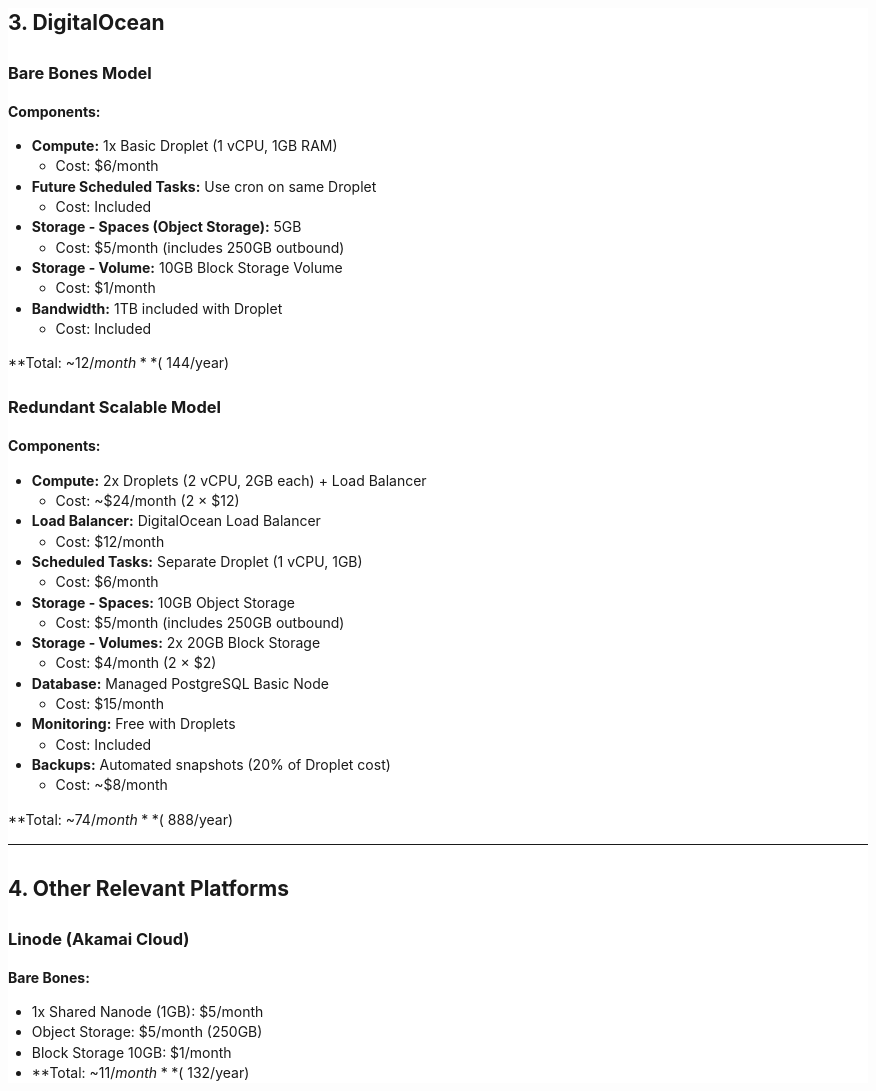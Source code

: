 
## 3. DigitalOcean

### Bare Bones Model

**Components:**

- **Compute:** 1x Basic Droplet (1 vCPU, 1GB RAM)
  - Cost: $6/month
- **Future Scheduled Tasks:** Use cron on same Droplet
  - Cost: Included
- **Storage - Spaces (Object Storage):** 5GB
  - Cost: $5/month (includes 250GB outbound)
- **Storage - Volume:** 10GB Block Storage Volume
  - Cost: $1/month
- **Bandwidth:** 1TB included with Droplet
  - Cost: Included

**Total: ~$12/month** (~$144/year)

### Redundant Scalable Model

**Components:**

- **Compute:** 2x Droplets (2 vCPU, 2GB each) + Load Balancer
  - Cost: ~$24/month (2 × $12)
- **Load Balancer:** DigitalOcean Load Balancer
  - Cost: $12/month
- **Scheduled Tasks:** Separate Droplet (1 vCPU, 1GB)
  - Cost: $6/month
- **Storage - Spaces:** 10GB Object Storage
  - Cost: $5/month (includes 250GB outbound)
- **Storage - Volumes:** 2x 20GB Block Storage
  - Cost: $4/month (2 × $2)
- **Database:** Managed PostgreSQL Basic Node
  - Cost: $15/month
- **Monitoring:** Free with Droplets
  - Cost: Included
- **Backups:** Automated snapshots (20% of Droplet cost)
  - Cost: ~$8/month

**Total: ~$74/month** (~$888/year)

---

## 4. Other Relevant Platforms

### Linode (Akamai Cloud)

**Bare Bones:**

- 1x Shared Nanode (1GB): $5/month
- Object Storage: $5/month (250GB)
- Block Storage 10GB: $1/month
- **Total: ~$11/month** (~$132/year)
